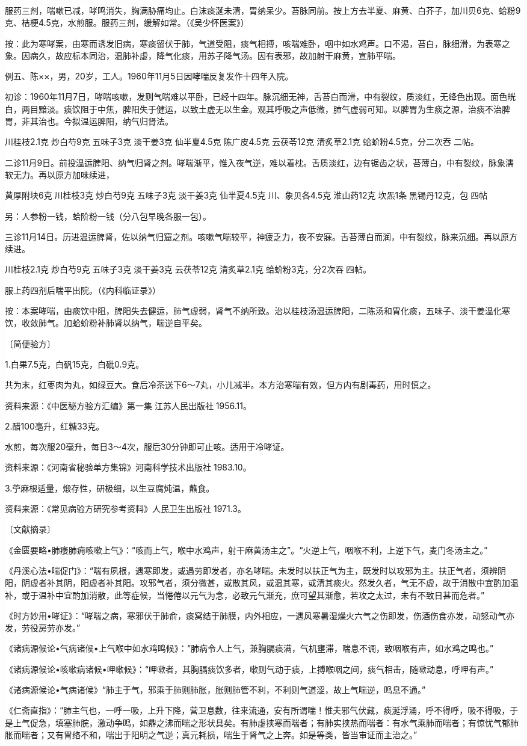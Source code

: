 服药三剂，喘嗽已减，哮鸣消失，胸满胁痛均止。白沫痰涎未清，胃纳呆少。苔脉同前。按上方去半夏、麻黄、白芥子，加川贝6克、蛤粉9克、桔梗4.5克，水煎服。服药三剂，缓解如常。（《吴少怀医案》）

按：此为寒哮案，由寒而诱发旧病，寒痰留伏于肺，气道受阻，痰气相搏，咳喘难卧，咽中如水鸡声。口不渴，苔白，脉细滑，为表寒之象。因病久，故应标本同治，温肺补虚，降气化痰，用苏子降气汤。因有表邪，故加射干麻黄，宣肺平喘。

例五、陈××，男，20岁，工人。1960年11月5日因哮喘反复发作十四年入院。

初诊：1960年11月7日，哮喘咳嗽，发则气喘难以平卧，已经十四年。脉沉细无神，舌苔白而滑，中有裂纹，质淡红，无绛色出现。面色㿠白，两目黯淡。痰饮阻于中焦，脾阳失于健运，以致土虚无以生金。观其呼吸之声低微，肺气虚弱可知。以脾胃为生痰之源，治痰不治脾胃，非其治也。今拟温运脾阳，纳气归肾法。

川桂枝2.1克  炒白芍9克  五味子3克  淡干姜3克  仙半夏4.5克  陈广皮4.5克  云茯苓12克  清炙草2.1克  蛤蚧粉4.5克，分二次吞  二帖。

二诊11月9日。前投温运脾阳、纳气归肾之剂。哮喘渐平，惟入夜气逆，难以着枕。舌质淡红，边有锯齿之状，苔薄白，中有裂纹，脉象濡软无力。再以原方加味续进，

黄厚附块6克  川桂枝3克  炒白芍9克  五味子3克  淡干姜3克  仙半夏4.5克  川、象贝各4.5克  淮山药12克  坎炁1条  黑锡丹12克，包  四帖

另：人参粉一钱，蛤阶粉一钱（分八包早晚各服一包）。

三诊11月14日。历进温运脾肾，佐以纳气归窟之剂。咳嗽气喘较平，神疲乏力，夜不安寐。舌苔薄白而润，中有裂纹，脉来沉细。再以原方续进。

川桂枝2.1克  炒白芍9克  五味子3克  淡干姜3克  云茯苓12克  清炙草2.1克  蛤蚧粉3克，分2次吞  四帖。

服上药四剂后喘平出院。（《内科临证录》）

按：本案哮喘，由痰饮中阻，脾阳失去健运，肺气虚弱，肾气不纳所致。治以桂枝汤温运脾阳，二陈汤和胃化痰，五味子、淡干姜温化寒饮，收敛肺气。加蛤蚧粉补肺肾以纳气，喘逆自平矣。

〔简便验方〕

1.白果7.5克，白矾15克，白砒0.9克。

共为末，红枣肉为丸，如绿豆大。食后冷茶送下6〜7丸，小儿减半。本方治寒喘有效，但方内有剧毒药，用时慎之。

资料来源：《中医秘方验方汇编》第一集 江苏人民出版社 1956.11。

2.醋100亳升，红糖33克。

水煎，每次服20毫升，每日3〜4次，服后30分钟即可止咳。适用于冷哮证。

资料来源：《河南省秘验单方集锦》河南科学技术出版社 1983.10。

3.苧麻根适量，煅存性，研极细，以生豆腐炖温，蘸食。

资料来源：《常见病验方研究参考资料》人民卫生出版社 1971.3。

〔文献摘录〕

《金匮要略•肺痿肺痈咳嗽上气》：“咳而上气，喉中水鸡声，射干麻黄汤主之”。“火逆上气，咽喉不利，上逆下气，麦门冬汤主之。”

《丹溪心法•喘促门》：“喘有夙根，遇寒即发，或遇劳即发者，亦名哮喘。未发时以扶正气为主，既发时以攻邪为主。扶正气者，须辨阴阳，阴虚者补其阴，阳虚者补其阳。攻邪气者，须分微甚，或散其风，或温其寒，或清其痰火。然发久者，气无不虚，故于消散中宜酌加温补，或于温补中宜酌加消散，此等症候，当惓倦以元气为念，必致元气渐充，庶可望其渐愈，若攻之太过，未有不致日甚而危者。”

《时方妙用•哮证》：“哮喘之病，寒邪伏于肺俞，痰窝结于肺膜，内外相应，一遇风寒暑湿燥火六气之伤即发，伤酒伤食亦发，动怒动气亦发，劳役房劳亦发。”

《诸病源候论•气病诸候•上气喉中如水鸡鸣候》：“肺病令人上气，兼胸膈痰满，气机壅滞，喘息不调，致咽喉有声，如水鸡之鸣也。”

《诸病源候论•咳嗽病诸候•呷嗽候》：“呷嗽者，其胸膈痰饮多者，嗽则气动于痰，上搏喉咽之间，痰气相击，随嗽动息，呼呷有声。”

《诸病源候论•气病诸候》“肺主于气，邪乘于肺则肺胀，胀则肺管不利，不利则气道涩，故上气喘逆，鸣息不通。”

《仁斋直指》：“肺主气也，一呼一吸，上升下降，营卫息数，往来流通，安有所谓喘！惟夫邪气伏藏，痰涎浮涌，呼不得呼，吸不得吸，于是上气促急，填塞肺脘，激动争鸣，如鼎之沸而喘之形状具矣。有肺虚挟寒而喘者；有肺实挟热而喘者：有水气乘肺而喘者；有惊忧气郁肺胀而喘者；又有胃络不和，喘出于阳明之气逆；真元耗损，喘生于肾气之上奔。如是等类，皆当审证而主治之。”
